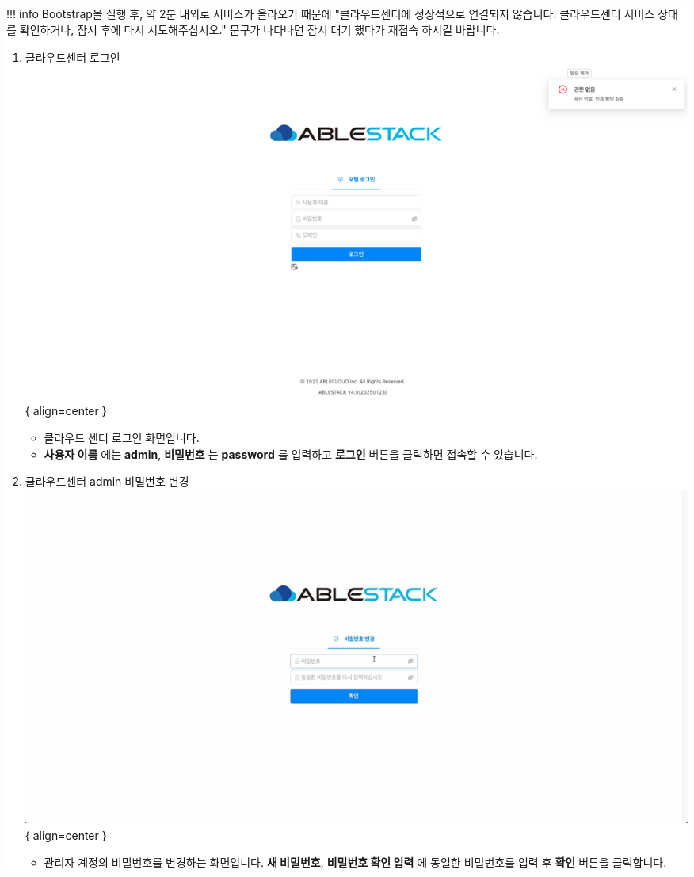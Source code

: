 !!! info
    Bootstrap을 실행 후, 약 2분 내외로 서비스가 올라오기 때문에 "클라우드센터에 정상적으로 연결되지 않습니다. 클라우드센터 서비스 상태를 확인하거나, 잠시 후에 다시 시도해주십시오." 문구가 나타나면 잠시 대기 했다가 재접속 하시길 바랍니다.

1. 클라우드센터 로그인
    ![클라우드센터 로그인](../assets/images/install-guide-general-virtualization-mold-46.png){ align=center }
    - 클라우드 센터 로그인 화면입니다.
    - **사용자 이름** 에는 **admin**, **비밀번호** 는 **password** 를 입력하고 **로그인** 버튼을 클릭하면 접속할 수 있습니다.

2. 클라우드센터 admin 비밀번호 변경
    ![클라우드센터 admin 비밀번호 변경](../assets/images/install-guide-general-virtualization-mold-47.png){ align=center }
    - 관리자 계정의 비밀번호를 변경하는 화면입니다. **새 비밀번호**, **비밀번호 확인 입력** 에 동일한 비밀번호를 입력 후 **확인**
    버튼을 클릭합니다.
